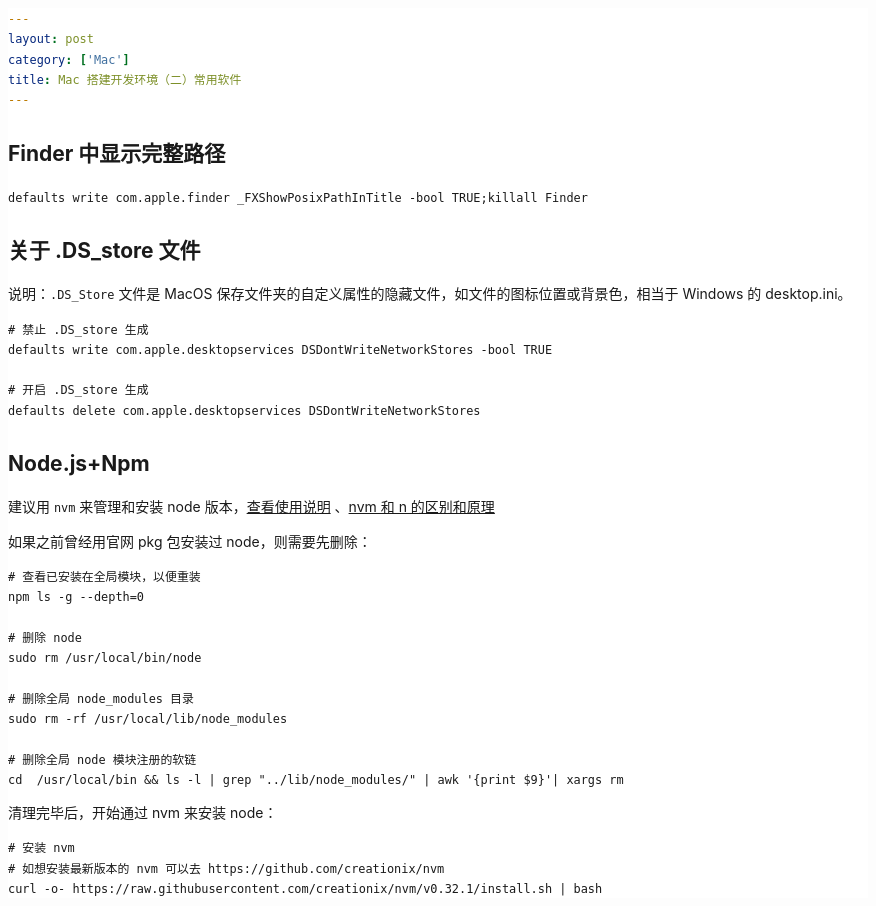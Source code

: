 ```yaml
---
layout: post
category: ['Mac']
title: Mac 搭建开发环境（二）常用软件
---
```


## Finder 中显示完整路径

    defaults write com.apple.finder _FXShowPosixPathInTitle -bool TRUE;killall Finder

## 关于 .DS_store 文件

说明：`.DS_Store` 文件是 MacOS 保存文件夹的自定义属性的隐藏文件，如文件的图标位置或背景色，相当于 Windows 的 desktop.ini。

    # 禁止 .DS_store 生成
    defaults write com.apple.desktopservices DSDontWriteNetworkStores -bool TRUE

    # 开启 .DS_store 生成
    defaults delete com.apple.desktopservices DSDontWriteNetworkStores

## Node.js+Npm

建议用 `nvm` 来管理和安装 node 版本，[查看使用说明](http://www.tuicool.com/articles/Vzquy2) 、[nvm 和 n 的区别和原理](http://web.jobbole.com/84249/)

如果之前曾经用官网 pkg 包安装过 node，则需要先删除：

    # 查看已安装在全局模块，以便重装
    npm ls -g --depth=0

    # 删除 node
    sudo rm /usr/local/bin/node

    # 删除全局 node_modules 目录
    sudo rm -rf /usr/local/lib/node_modules

    # 删除全局 node 模块注册的软链
    cd  /usr/local/bin && ls -l | grep "../lib/node_modules/" | awk '{print $9}'| xargs rm

清理完毕后，开始通过 nvm 来安装 node：

    # 安装 nvm
    # 如想安装最新版本的 nvm 可以去 https://github.com/creationix/nvm
    curl -o- https://raw.githubusercontent.com/creationix/nvm/v0.32.1/install.sh | bash
